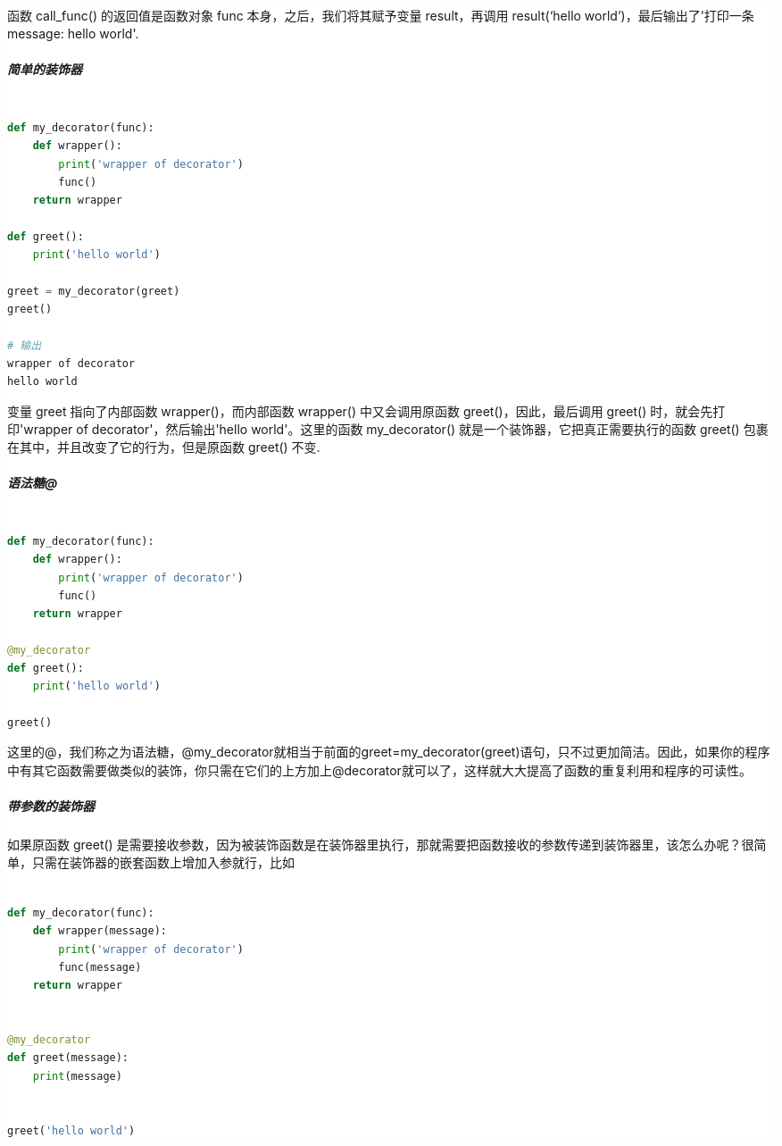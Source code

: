 函数 call_func() 的返回值是函数对象 func 本身，之后，我们将其赋予变量 result，再调用 result(‘hello world’)，最后输出了'打印一条message: hello world'.

##### 简单的装饰器

```python

def my_decorator(func):
    def wrapper():
        print('wrapper of decorator')
        func()
    return wrapper

def greet():
    print('hello world')

greet = my_decorator(greet)
greet()

# 输出
wrapper of decorator
hello world
```

变量 greet 指向了内部函数 wrapper()，而内部函数 wrapper() 中又会调用原函数 greet()，因此，最后调用 greet() 时，就会先打印'wrapper of decorator'，然后输出'hello world'。这里的函数 my_decorator() 就是一个装饰器，它把真正需要执行的函数 greet() 包裹在其中，并且改变了它的行为，但是原函数 greet() 不变.

##### 语法糖@

```python

def my_decorator(func):
    def wrapper():
        print('wrapper of decorator')
        func()
    return wrapper

@my_decorator
def greet():
    print('hello world')

greet()
```

这里的@，我们称之为语法糖，@my_decorator就相当于前面的greet=my_decorator(greet)语句，只不过更加简洁。因此，如果你的程序中有其它函数需要做类似的装饰，你只需在它们的上方加上@decorator就可以了，这样就大大提高了函数的重复利用和程序的可读性。

##### 带参数的装饰器

如果原函数 greet() 是需要接收参数，因为被装饰函数是在装饰器里执行，那就需要把函数接收的参数传递到装饰器里，该怎么办呢？很简单，只需在装饰器的嵌套函数上增加入参就行，比如

```python

def my_decorator(func):
    def wrapper(message):
        print('wrapper of decorator')
        func(message)
    return wrapper


@my_decorator
def greet(message):
    print(message)


greet('hello world')

```